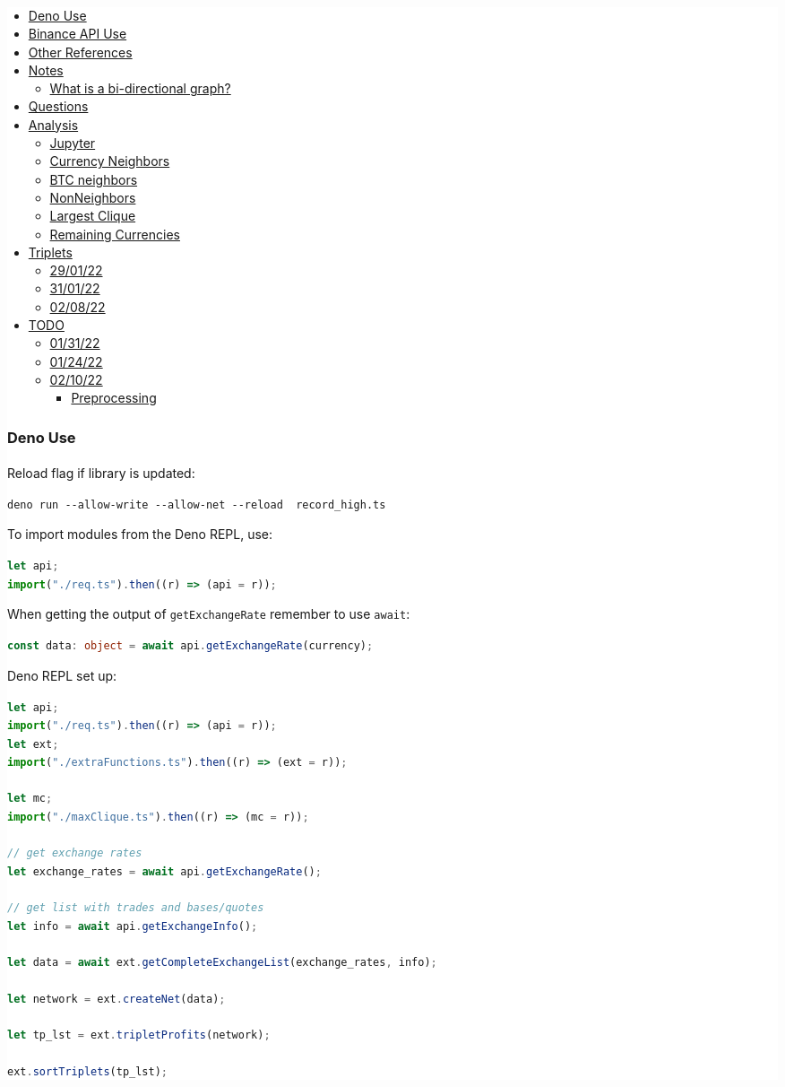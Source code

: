 - [Deno Use](#deno-use)
- [Binance API Use](#binance-api-use)
- [Other References](#other-references)
- [Notes](#notes)
  - [What is a bi-directional graph?](#what-is-a-bi-directional-graph)
- [Questions](#questions)
- [Analysis](#analysis)
  - [Jupyter](#jupyter)
  - [Currency Neighbors](#currency-neighbors)
  - [BTC neighbors](#btc-neighbors)
  - [NonNeighbors](#nonneighbors)
  - [Largest Clique](#largest-clique)
  - [Remaining Currencies](#remaining-currencies)
- [Triplets](#triplets)
  - [29/01/22](#290122)
  - [31/01/22](#310122)
  - [02/08/22](#020822)
- [TODO](#todo)
  - [01/31/22](#013122)
  - [01/24/22](#012422)
  - [02/10/22](#021022)
    - [Preprocessing](#preprocessing)

### Deno Use

Reload flag if library is updated:

```
deno run --allow-write --allow-net --reload  record_high.ts
```

To import modules from the Deno REPL, use:

```ts
let api;
import("./req.ts").then((r) => (api = r));
```

When getting the output of `getExchangeRate` remember to use `await`:

```ts
const data: object = await api.getExchangeRate(currency);
```

Deno REPL set up:

```ts
let api;
import("./req.ts").then((r) => (api = r));
let ext;
import("./extraFunctions.ts").then((r) => (ext = r));

let mc;
import("./maxClique.ts").then((r) => (mc = r));

// get exchange rates
let exchange_rates = await api.getExchangeRate();

// get list with trades and bases/quotes
let info = await api.getExchangeInfo();

let data = await ext.getCompleteExchangeList(exchange_rates, info);

let network = ext.createNet(data);

let tp_lst = ext.tripletProfits(network);

ext.sortTriplets(tp_lst);
```